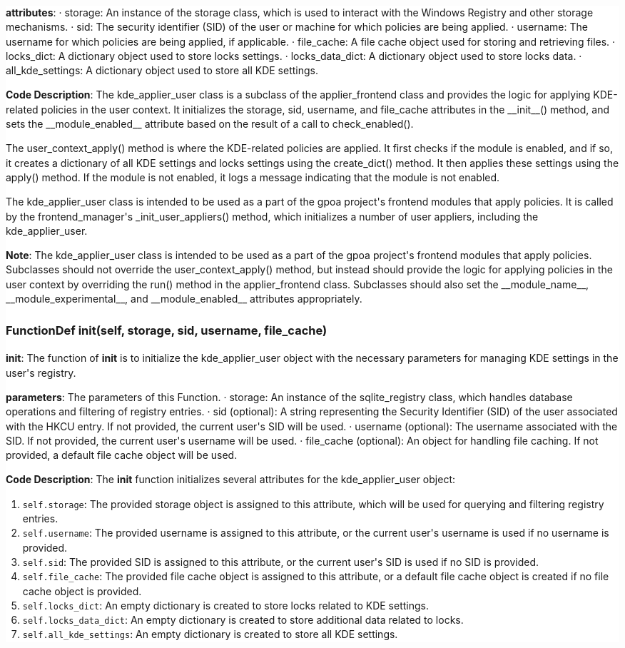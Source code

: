 **attributes**:
· storage: An instance of the storage class, which is used to interact with the Windows Registry and other storage mechanisms.
· sid: The security identifier (SID) of the user or machine for which policies are being applied.
· username: The username for which policies are being applied, if applicable.
· file\_cache: A file cache object used for storing and retrieving files.
· locks\_dict: A dictionary object used to store locks settings.
· locks\_data\_dict: A dictionary object used to store locks data.
· all\_kde\_settings: A dictionary object used to store all KDE settings.

**Code Description**:
The kde\_applier\_user class is a subclass of the applier\_frontend class and provides the logic for applying KDE-related policies in the user context. It initializes the storage, sid, username, and file\_cache attributes in the \_\_init\_\_() method, and sets the \_\_module\_enabled\_\_ attribute based on the result of a call to check\_enabled().

The user\_context\_apply() method is where the KDE-related policies are applied. It first checks if the module is enabled, and if so, it creates a dictionary of all KDE settings and locks settings using the create\_dict() method. It then applies these settings using the apply() method. If the module is not enabled, it logs a message indicating that the module is not enabled.

The kde\_applier\_user class is intended to be used as a part of the gpoa project's frontend modules that apply policies. It is called by the frontend\_manager's \_init\_user\_appliers() method, which initializes a number of user appliers, including the kde\_applier\_user.

**Note**:
The kde\_applier\_user class is intended to be used as a part of the gpoa project's frontend modules that apply policies. Subclasses should not override the user\_context\_apply() method, but instead should provide the logic for applying policies in the user context by overriding the run() method in the applier\_frontend class. Subclasses should also set the \_\_module\_name\_\_, \_\_module\_experimental\_\_, and \_\_module\_enabled\_\_ attributes appropriately.
### FunctionDef __init__(self, storage, sid, username, file_cache)
 **__init__**: The function of __init__ is to initialize the kde_applier_user object with the necessary parameters for managing KDE settings in the user's registry.

**parameters**: The parameters of this Function.
· storage: An instance of the sqlite_registry class, which handles database operations and filtering of registry entries.
· sid (optional): A string representing the Security Identifier (SID) of the user associated with the HKCU entry. If not provided, the current user's SID will be used.
· username (optional): The username associated with the SID. If not provided, the current user's username will be used.
· file_cache (optional): An object for handling file caching. If not provided, a default file cache object will be used.

**Code Description**:
The __init__ function initializes several attributes for the kde_applier_user object:

1. `self.storage`: The provided storage object is assigned to this attribute, which will be used for querying and filtering registry entries.
2. `self.username`: The provided username is assigned to this attribute, or the current user's username is used if no username is provided.
3. `self.sid`: The provided SID is assigned to this attribute, or the current user's SID is used if no SID is provided.
4. `self.file_cache`: The provided file cache object is assigned to this attribute, or a default file cache object is created if no file cache object is provided.
5. `self.locks_dict`: An empty dictionary is created to store locks related to KDE settings.
6. `self.locks_data_dict`: An empty dictionary is created to store additional data related to locks.
7. `self.all_kde_settings`: An empty dictionary is created to store all KDE settings.
